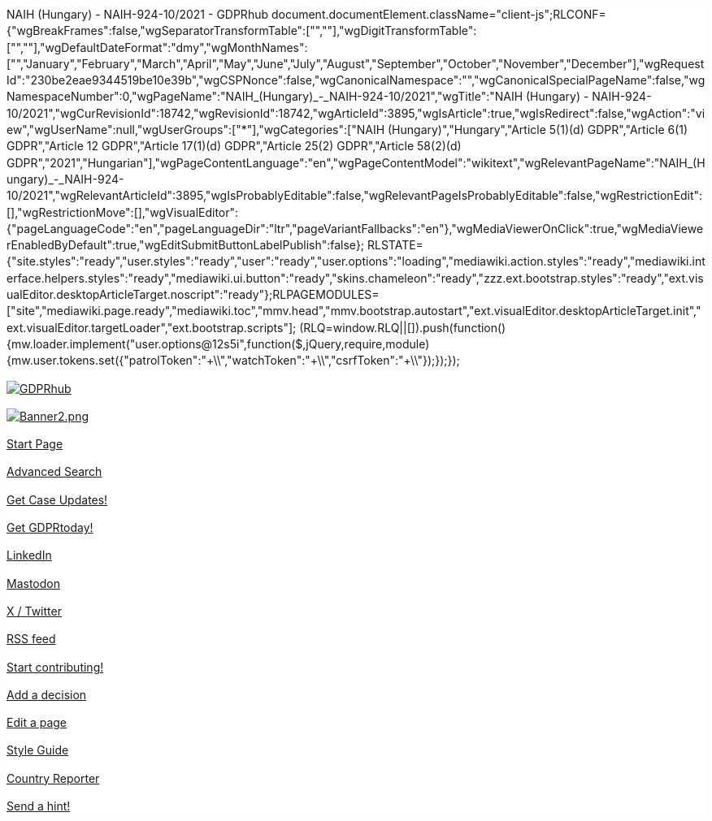  NAIH (Hungary) - NAIH-924-10/2021 - GDPRhub document.documentElement.className="client-js";RLCONF={"wgBreakFrames":false,"wgSeparatorTransformTable":\["",""\],"wgDigitTransformTable":\["",""\],"wgDefaultDateFormat":"dmy","wgMonthNames":\["","January","February","March","April","May","June","July","August","September","October","November","December"\],"wgRequestId":"230be2eae9344519be10e39b","wgCSPNonce":false,"wgCanonicalNamespace":"","wgCanonicalSpecialPageName":false,"wgNamespaceNumber":0,"wgPageName":"NAIH\_(Hungary)\_-\_NAIH-924-10/2021","wgTitle":"NAIH (Hungary) - NAIH-924-10/2021","wgCurRevisionId":18742,"wgRevisionId":18742,"wgArticleId":3895,"wgIsArticle":true,"wgIsRedirect":false,"wgAction":"view","wgUserName":null,"wgUserGroups":\["\*"\],"wgCategories":\["NAIH (Hungary)","Hungary","Article 5(1)(d) GDPR","Article 6(1) GDPR","Article 12 GDPR","Article 17(1)(d) GDPR","Article 25(2) GDPR","Article 58(2)(d) GDPR","2021","Hungarian"\],"wgPageContentLanguage":"en","wgPageContentModel":"wikitext","wgRelevantPageName":"NAIH\_(Hungary)\_-\_NAIH-924-10/2021","wgRelevantArticleId":3895,"wgIsProbablyEditable":false,"wgRelevantPageIsProbablyEditable":false,"wgRestrictionEdit":\[\],"wgRestrictionMove":\[\],"wgVisualEditor":{"pageLanguageCode":"en","pageLanguageDir":"ltr","pageVariantFallbacks":"en"},"wgMediaViewerOnClick":true,"wgMediaViewerEnabledByDefault":true,"wgEditSubmitButtonLabelPublish":false}; RLSTATE={"site.styles":"ready","user.styles":"ready","user":"ready","user.options":"loading","mediawiki.action.styles":"ready","mediawiki.interface.helpers.styles":"ready","mediawiki.ui.button":"ready","skins.chameleon":"ready","zzz.ext.bootstrap.styles":"ready","ext.visualEditor.desktopArticleTarget.noscript":"ready"};RLPAGEMODULES=\["site","mediawiki.page.ready","mediawiki.toc","mmv.head","mmv.bootstrap.autostart","ext.visualEditor.desktopArticleTarget.init","ext.visualEditor.targetLoader","ext.bootstrap.scripts"\]; (RLQ=window.RLQ||\[\]).push(function(){mw.loader.implement("user.options@12s5i",function($,jQuery,require,module){mw.user.tokens.set({"patrolToken":"+\\\\","watchToken":"+\\\\","csrfToken":"+\\\\"});});});                    

[![GDPRhub](/images/gdprhub_v5_150.png)](/index.php?title=Welcome_to_GDPRhub "Visit the main page")

[![Banner2.png](/images/5/57/Banner2.png)](https://gdprhub.eu/index.php?title=GDPRtoday)

[Start Page](/index.php?title=Welcome_to_GDPRhub)

[Advanced Search](/index.php?title=Advanced_Search)

[Get Case Updates!](#)

[Get GDPRtoday!](/index.php?title=GDPRtoday)

[LinkedIn](https://www.linkedin.com/showcase/gdprhub)

[Mastodon](https://mastodon.social/@GDPRhub)

[X / Twitter](https://www.twitter.com/GDPRhub)

[RSS feed](https://gdprhub.eu/index.php?title=Special:NewPages&feed=atom&hideredirs=1&limit=10&render=1)

[Start contributing!](#)

[Add a decision](/index.php?title=How_to_add_a_new_decision)

[Edit a page](/index.php?title=How_to_edit_a_page_on_GDPRhub)

[Style Guide](/index.php?title=GDPRhub_style_guide)

[Country Reporter](https://gdprmgmt.noyb.eu/become_country_reporter)

[Send a hint!](mailto:GDPRhub@noyb.eu?subject=GDPRhub%20-%20hint&body=Thank%20you%20for%20sending%20us%20a%20hint!%0A%0AIf%20you%20want%20to%20send%20us%20details%20about%20a%20case%20that%20is%20not%20on%20GDPRhub%20yet%2C%20please%20fill%20out%20the%20form%20below!%0AIf%20you%20want%20to%20send%20us%20any%20other%20information%2C%20just%20delete%20this%20text.%0A%0A%3D%3D%3D%20General%20Details%20%3D%3D%3D%0A%0ALink%20to%20the%20decision%20\(attach%20document%20if%20not%20public\)%3A%0ADPA%2FCourt%3A%0ACountry%3A%0ADate%3A%0A%0A%3D%3D%3D%20Factual%20Summary%20in%20English%20%3D%3D%3D%0A%0A-%3E%20What%20happened%20in%20this%20case%3F%0A%0A%3D%3D%3D%20Summary%20of%20the%20Dispute%20in%20English%20%3D%3D%3D%0A%0A-%3E%20What%20was%20the%20core%20dispute%20about%3F%0A%0A%3D%3D%3D%20Summary%20of%20the%20Holding%20in%20English%20%3D%3D%3D%0A%0A-%3E%20What%20is%20the%20core%20take%20away%20from%20the%20decision%3F%0A%0A%0AThank%20you%20for%20your%20support!%0Anoyb.eu%20team)

